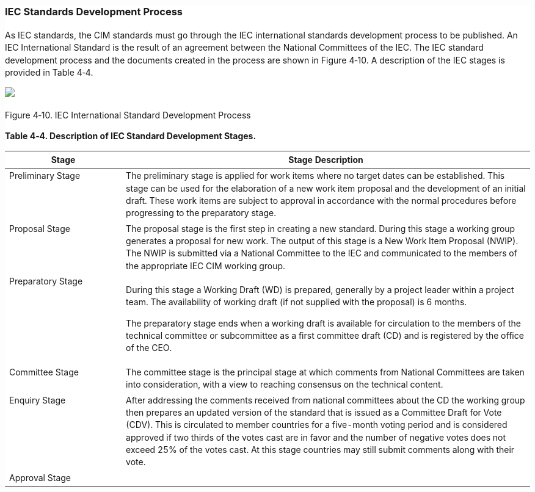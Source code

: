 ### IEC Standards Development Process

As IEC standards, the CIM standards must go through the IEC international standards development process to be published. An IEC International Standard is the result of an agreement between the National Committees of the IEC. The IEC standard development process and the documents created in the process are shown in Figure 4‑10. A description of the IEC stages is provided in Table 4‑4.

![](images/media/image11.emf)

<span id="_Ref22425787" class="anchor"></span>Figure 4‑10. IEC International Standard Development Process

<span id="_Ref22426512" class="anchor"></span>**Table 4‑4. Description of IEC Standard Development Stages.**

<table>
<colgroup>
<col style="width: 22%" />
<col style="width: 77%" />
</colgroup>
<thead>
<tr class="header">
<th><strong>Stage</strong></th>
<th><strong>Stage Description</strong></th>
</tr>
</thead>
<tbody>
<tr class="odd">
<td>Preliminary Stage</td>
<td>The preliminary stage is applied for work items where no target dates can be established. This stage can be used for the elaboration of a new work item proposal and the development of an initial draft. These work items are subject to approval in accordance with the normal procedures before progressing to the preparatory stage.</td>
</tr>
<tr class="even">
<td>Proposal Stage</td>
<td>The proposal stage is the first step in creating a new standard. During this stage a working group generates a proposal for new work. The output of this stage is a New Work Item Proposal (NWIP). The NWIP is submitted via a National Committee to the IEC and communicated to the members of the appropriate IEC CIM working group.</td>
</tr>
<tr class="odd">
<td>Preparatory Stage</td>
<td><p>During this stage a Working Draft (WD) is prepared, generally by a project leader within a project team. The availability of working draft (if not supplied with the proposal) is 6 months.</p>
<p>The preparatory stage ends when a working draft is available for circulation to the members of the technical committee or subcommittee as a first committee draft (CD) and is registered by the office of the CEO.</p></td>
</tr>
<tr class="even">
<td>Committee Stage</td>
<td>The committee stage is the principal stage at which comments from National Committees are taken into consideration, with a view to reaching consensus on the technical content.</td>
</tr>
<tr class="odd">
<td>Enquiry Stage</td>
<td>After addressing the comments received from national committees about the CD the working group then prepares an updated version of the standard that is issued as a Committee Draft for Vote (CDV). This is circulated to member countries for a five-month voting period and is considered approved if two thirds of the votes cast are in favor and the number of negative votes does not exceed 25% of the votes cast. At this stage countries may still submit comments along with their vote.</td>
</tr>
<tr class="even">
<td>Approval Stage</td>
